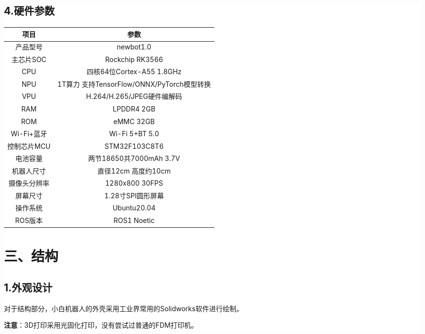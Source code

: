 ## 4.硬件参数

|     项目     |                    参数                    |
| :----------: | :----------------------------------------: |
|   产品型号   |                 newbot1.0                  |
|  主芯片SOC   |              Rockchip RK3566               |
|     CPU      |         四核64位Cortex-A55 1.8GHz          |
|     NPU      | 1T算力 支持TensorFlow/ONNX/PyTorch模型转换 |
|     VPU      |         H.264/H.265/JPEG硬件编解码         |
|     RAM      |                 LPDDR4 2GB                 |
|     ROM      |                 eMMC 32GB                  |
|  Wi-Fi+蓝牙  |               Wi-Fi 5+BT 5.0               |
| 控制芯片MCU  |               STM32F103C8T6                |
|   电池容量   |          两节18650共7000mAh 3.7V           |
|  机器人尺寸  |            直径12cm 高度约10cm             |
| 摄像头分辨率 |               1280x800 30FPS               |
|   屏幕尺寸   |             1.28寸SPI圆形屏幕              |
|   操作系统   |                Ubuntu20.04                 |
|   ROS版本    |                ROS1 Noetic                 |



# 三、结构

## 1.外观设计

对于结构部分，小白机器人的外壳采用工业界常用的Solidworks软件进行绘制。

**注意**：3D打印采用光固化打印，没有尝试过普通的FDM打印机。
